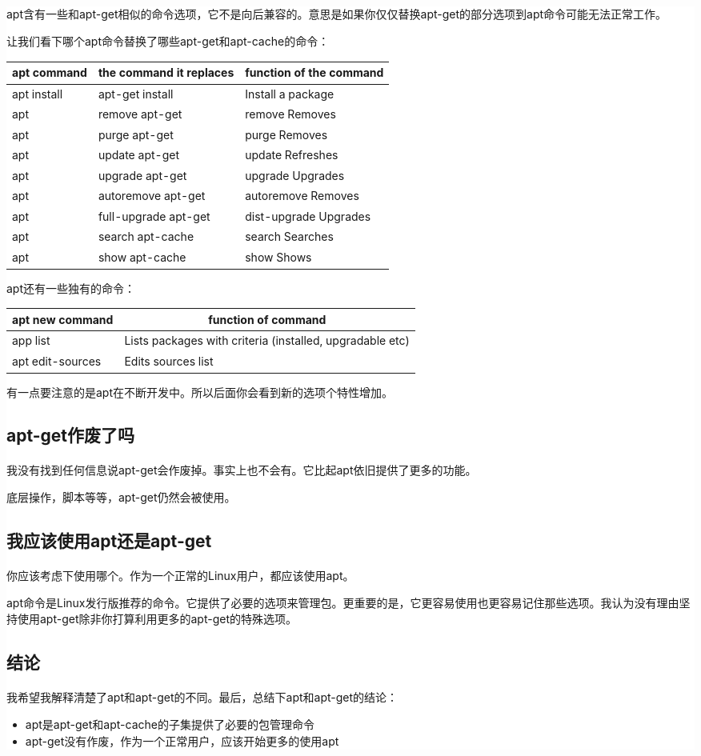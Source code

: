apt含有一些和apt-get相似的命令选项，它不是向后兼容的。意思是如果你仅仅替换apt-get的部分选项到apt命令可能无法正常工作。

让我们看下哪个apt命令替换了哪些apt-get和apt-cache的命令：

| apt command | the command it replaces | function of the command |
|---|-------|-------|
| apt install | apt-get install | Install a package |
| apt | remove apt-get | remove Removes | a | package |
| apt | purge apt-get | purge Removes | package | with | configuration |
| apt | update apt-get | update Refreshes | repository | index |
| apt | upgrade apt-get | upgrade Upgrades | all | upgradable | packages |
| apt | autoremove apt-get | autoremove Removes | unwanted | packages |
| apt | full-upgrade apt-get | dist-upgrade Upgrades | packages | with | auto-handling | of | dependencies |
| apt | search apt-cache | search Searches | for | the | program |
| apt | show apt-cache | show Shows | package | details |

apt还有一些独有的命令：

| apt new command | function of command |
|-----|-------|
| app list | Lists packages with criteria (installed, upgradable etc) |
| apt edit-sources | Edits sources list |

有一点要注意的是apt在不断开发中。所以后面你会看到新的选项个特性增加。

## apt-get作废了吗

我没有找到任何信息说apt-get会作废掉。事实上也不会有。它比起apt依旧提供了更多的功能。

底层操作，脚本等等，apt-get仍然会被使用。

## 我应该使用apt还是apt-get

你应该考虑下使用哪个。作为一个正常的Linux用户，都应该使用apt。

apt命令是Linux发行版推荐的命令。它提供了必要的选项来管理包。更重要的是，它更容易使用也更容易记住那些选项。我认为没有理由坚持使用apt-get除非你打算利用更多的apt-get的特殊选项。

## 结论

我希望我解释清楚了apt和apt-get的不同。最后，总结下apt和apt-get的结论：

- apt是apt-get和apt-cache的子集提供了必要的包管理命令
- apt-get没有作废，作为一个正常用户，应该开始更多的使用apt
